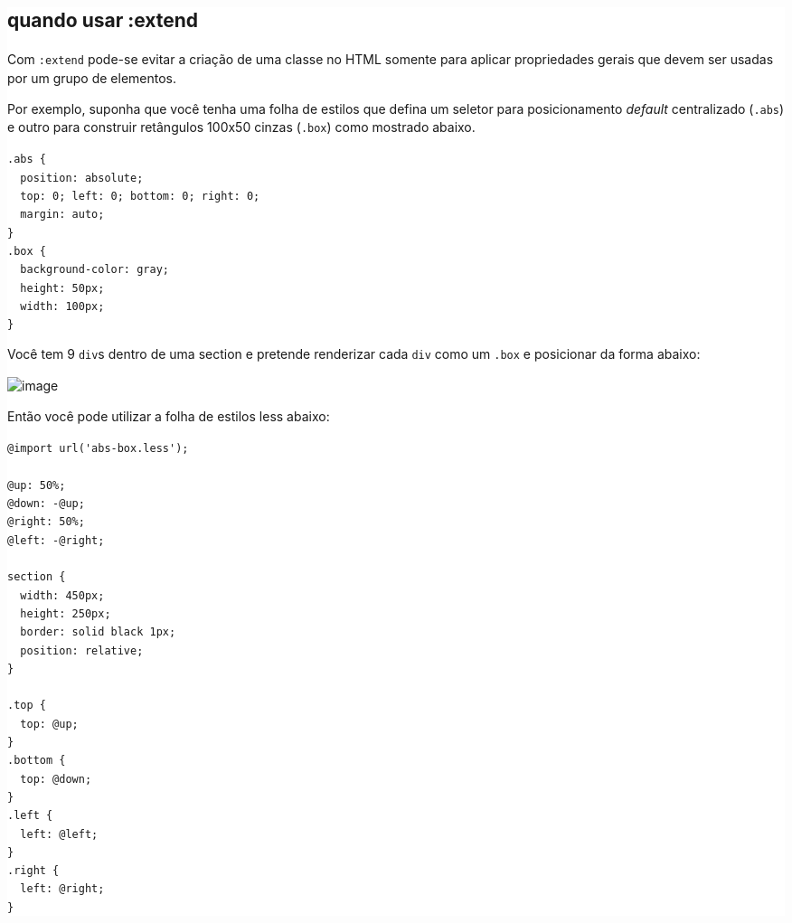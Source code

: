 ## quando usar :extend
Com `:extend` pode-se evitar a criação de uma classe no HTML somente para aplicar propriedades gerais que devem ser usadas por um grupo de elementos.

Por exemplo, suponha que você tenha uma folha de estilos que defina um seletor para posicionamento *default* centralizado (`.abs`) e outro para construir retângulos 100x50 cinzas (`.box`) como mostrado abaixo.

```
.abs {
  position: absolute;
  top: 0; left: 0; bottom: 0; right: 0;
  margin: auto;
}
.box {
  background-color: gray;
  height: 50px;
  width: 100px;
}
```

Você tem 9 `div`s dentro de uma section e pretende renderizar cada `div` como um `.box` e posicionar da forma abaixo:

![image](images/thumbnail-grid.png)

Então você pode utilizar a folha de estilos less abaixo:

```
@import url('abs-box.less');

@up: 50%;
@down: -@up;
@right: 50%;
@left: -@right;

section {
  width: 450px;
  height: 250px;
  border: solid black 1px;
  position: relative;
}

.top {
  top: @up;
}
.bottom {
  top: @down;
}
.left {
  left: @left;
}
.right {
  left: @right;
}
```
